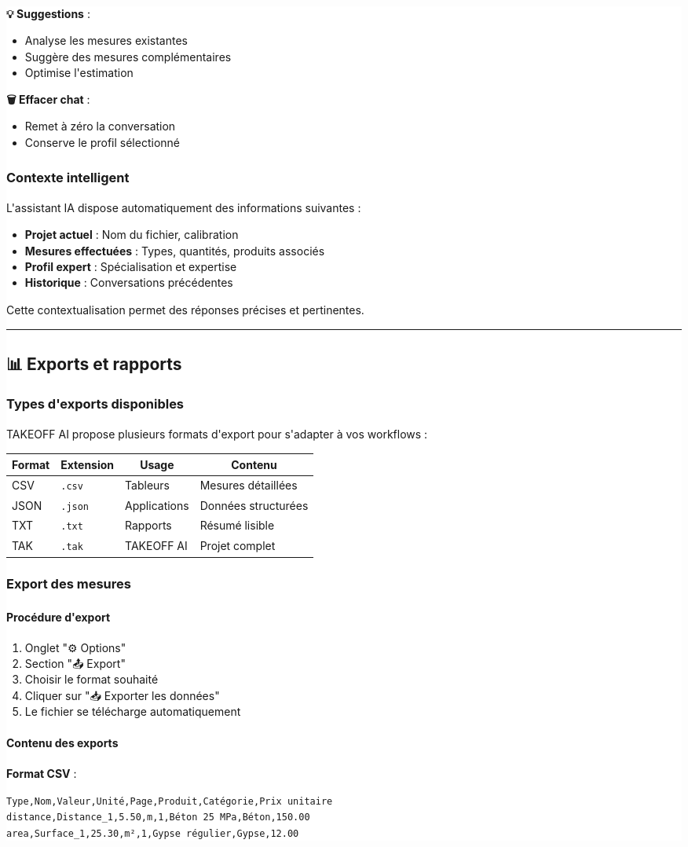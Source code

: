 **💡 Suggestions** :
- Analyse les mesures existantes
- Suggère des mesures complémentaires
- Optimise l'estimation

**🗑️ Effacer chat** :
- Remet à zéro la conversation
- Conserve le profil sélectionné

### Contexte intelligent

L'assistant IA dispose automatiquement des informations suivantes :

- **Projet actuel** : Nom du fichier, calibration
- **Mesures effectuées** : Types, quantités, produits associés
- **Profil expert** : Spécialisation et expertise
- **Historique** : Conversations précédentes

Cette contextualisation permet des réponses précises et pertinentes.

---

## 📊 Exports et rapports

### Types d'exports disponibles

TAKEOFF AI propose plusieurs formats d'export pour s'adapter à vos workflows :

| Format | Extension | Usage | Contenu |
|--------|-----------|-------|---------|
| CSV | `.csv` | Tableurs | Mesures détaillées |
| JSON | `.json` | Applications | Données structurées |
| TXT | `.txt` | Rapports | Résumé lisible |
| TAK | `.tak` | TAKEOFF AI | Projet complet |

### Export des mesures

#### Procédure d'export
1. Onglet "⚙️ Options"
2. Section "📤 Export"
3. Choisir le format souhaité
4. Cliquer sur "📥 Exporter les données"
5. Le fichier se télécharge automatiquement

#### Contenu des exports

**Format CSV** :
```csv
Type,Nom,Valeur,Unité,Page,Produit,Catégorie,Prix unitaire
distance,Distance_1,5.50,m,1,Béton 25 MPa,Béton,150.00
area,Surface_1,25.30,m²,1,Gypse régulier,Gypse,12.00
```
